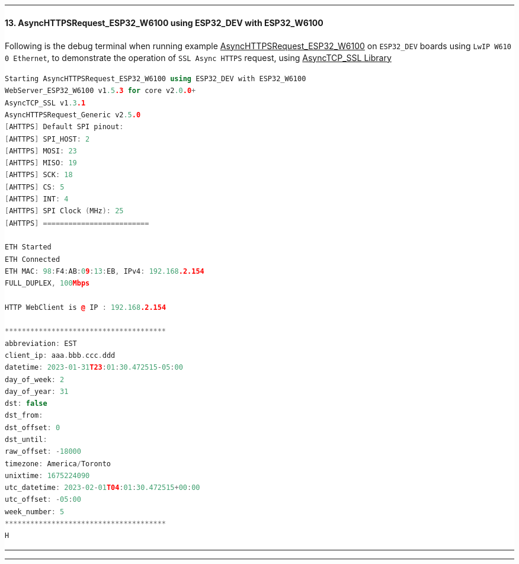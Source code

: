 
---


#### 13. AsyncHTTPSRequest_ESP32_W6100 using ESP32_DEV with ESP32_W6100

Following is the debug terminal when running example [AsyncHTTPSRequest_ESP32_W6100](https://github.com/khoih-prog/AsyncHTTPSRequest_Generic/tree/main/examples/ESP32_W6100/AsyncHTTPSRequest_ESP32_W6100) on `ESP32_DEV` boards using `LwIP W6100 Ethernet`, to demonstrate the operation of `SSL Async HTTPS` request, using [AsyncTCP_SSL Library](https://github.com/khoih-prog/AsyncTCP_SSL)


```cpp
Starting AsyncHTTPSRequest_ESP32_W6100 using ESP32_DEV with ESP32_W6100
WebServer_ESP32_W6100 v1.5.3 for core v2.0.0+
AsyncTCP_SSL v1.3.1
AsyncHTTPSRequest_Generic v2.5.0
[AHTTPS] Default SPI pinout:
[AHTTPS] SPI_HOST: 2
[AHTTPS] MOSI: 23
[AHTTPS] MISO: 19
[AHTTPS] SCK: 18
[AHTTPS] CS: 5
[AHTTPS] INT: 4
[AHTTPS] SPI Clock (MHz): 25
[AHTTPS] =========================

ETH Started
ETH Connected
ETH MAC: 98:F4:AB:09:13:EB, IPv4: 192.168.2.154
FULL_DUPLEX, 100Mbps

HTTP WebClient is @ IP : 192.168.2.154

**************************************
abbreviation: EST
client_ip: aaa.bbb.ccc.ddd
datetime: 2023-01-31T23:01:30.472515-05:00
day_of_week: 2
day_of_year: 31
dst: false
dst_from: 
dst_offset: 0
dst_until: 
raw_offset: -18000
timezone: America/Toronto
unixtime: 1675224090
utc_datetime: 2023-02-01T04:01:30.472515+00:00
utc_offset: -05:00
week_number: 5
**************************************
H
```
---
---
